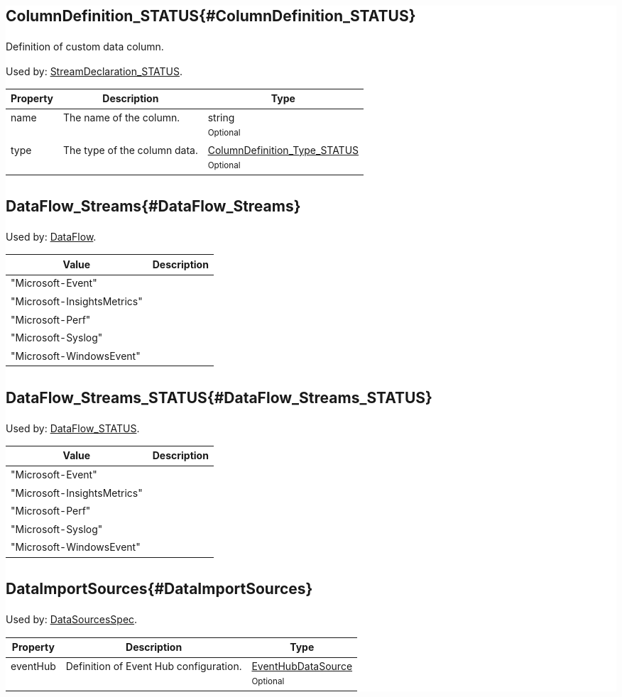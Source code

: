ColumnDefinition_STATUS{#ColumnDefinition_STATUS}
-------------------------------------------------

Definition of custom data column.

Used by: [StreamDeclaration_STATUS](#StreamDeclaration_STATUS).

| Property | Description                  | Type                                                                                      |
|----------|------------------------------|-------------------------------------------------------------------------------------------|
| name     | The name of the column.      | string<br/><small>Optional</small>                                                        |
| type     | The type of the column data. | [ColumnDefinition_Type_STATUS](#ColumnDefinition_Type_STATUS)<br/><small>Optional</small> |

DataFlow_Streams{#DataFlow_Streams}
-----------------------------------

Used by: [DataFlow](#DataFlow).

| Value                       | Description |
|-----------------------------|-------------|
| "Microsoft-Event"           |             |
| "Microsoft-InsightsMetrics" |             |
| "Microsoft-Perf"            |             |
| "Microsoft-Syslog"          |             |
| "Microsoft-WindowsEvent"    |             |

DataFlow_Streams_STATUS{#DataFlow_Streams_STATUS}
-------------------------------------------------

Used by: [DataFlow_STATUS](#DataFlow_STATUS).

| Value                       | Description |
|-----------------------------|-------------|
| "Microsoft-Event"           |             |
| "Microsoft-InsightsMetrics" |             |
| "Microsoft-Perf"            |             |
| "Microsoft-Syslog"          |             |
| "Microsoft-WindowsEvent"    |             |

DataImportSources{#DataImportSources}
-------------------------------------

Used by: [DataSourcesSpec](#DataSourcesSpec).

| Property | Description                            | Type                                                                  |
|----------|----------------------------------------|-----------------------------------------------------------------------|
| eventHub | Definition of Event Hub configuration. | [EventHubDataSource](#EventHubDataSource)<br/><small>Optional</small> |
